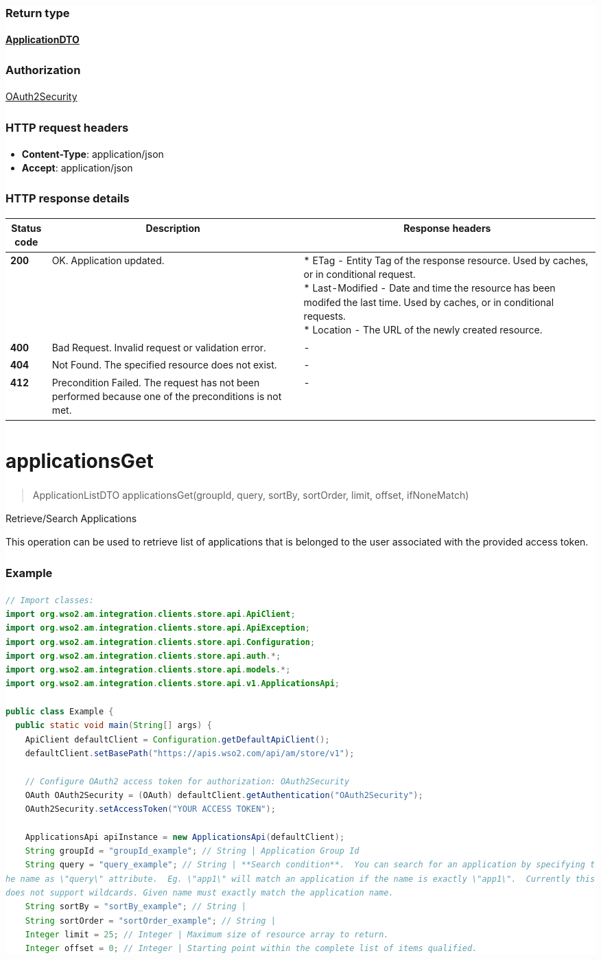 ### Return type

[**ApplicationDTO**](ApplicationDTO.md)

### Authorization

[OAuth2Security](../README.md#OAuth2Security)

### HTTP request headers

 - **Content-Type**: application/json
 - **Accept**: application/json

### HTTP response details
| Status code | Description | Response headers |
|-------------|-------------|------------------|
**200** | OK. Application updated.  |  * ETag - Entity Tag of the response resource. Used by caches, or in conditional request.  <br>  * Last-Modified - Date and time the resource has been modifed the last time. Used by caches, or in conditional requests.  <br>  * Location - The URL of the newly created resource.  <br>  |
**400** | Bad Request. Invalid request or validation error. |  -  |
**404** | Not Found. The specified resource does not exist. |  -  |
**412** | Precondition Failed. The request has not been performed because one of the preconditions is not met. |  -  |

<a name="applicationsGet"></a>
# **applicationsGet**
> ApplicationListDTO applicationsGet(groupId, query, sortBy, sortOrder, limit, offset, ifNoneMatch)

Retrieve/Search Applications 

This operation can be used to retrieve list of applications that is belonged to the user associated with the provided access token. 

### Example
```java
// Import classes:
import org.wso2.am.integration.clients.store.api.ApiClient;
import org.wso2.am.integration.clients.store.api.ApiException;
import org.wso2.am.integration.clients.store.api.Configuration;
import org.wso2.am.integration.clients.store.api.auth.*;
import org.wso2.am.integration.clients.store.api.models.*;
import org.wso2.am.integration.clients.store.api.v1.ApplicationsApi;

public class Example {
  public static void main(String[] args) {
    ApiClient defaultClient = Configuration.getDefaultApiClient();
    defaultClient.setBasePath("https://apis.wso2.com/api/am/store/v1");
    
    // Configure OAuth2 access token for authorization: OAuth2Security
    OAuth OAuth2Security = (OAuth) defaultClient.getAuthentication("OAuth2Security");
    OAuth2Security.setAccessToken("YOUR ACCESS TOKEN");

    ApplicationsApi apiInstance = new ApplicationsApi(defaultClient);
    String groupId = "groupId_example"; // String | Application Group Id 
    String query = "query_example"; // String | **Search condition**.  You can search for an application by specifying the name as \"query\" attribute.  Eg. \"app1\" will match an application if the name is exactly \"app1\".  Currently this does not support wildcards. Given name must exactly match the application name. 
    String sortBy = "sortBy_example"; // String | 
    String sortOrder = "sortOrder_example"; // String | 
    Integer limit = 25; // Integer | Maximum size of resource array to return. 
    Integer offset = 0; // Integer | Starting point within the complete list of items qualified. 
```